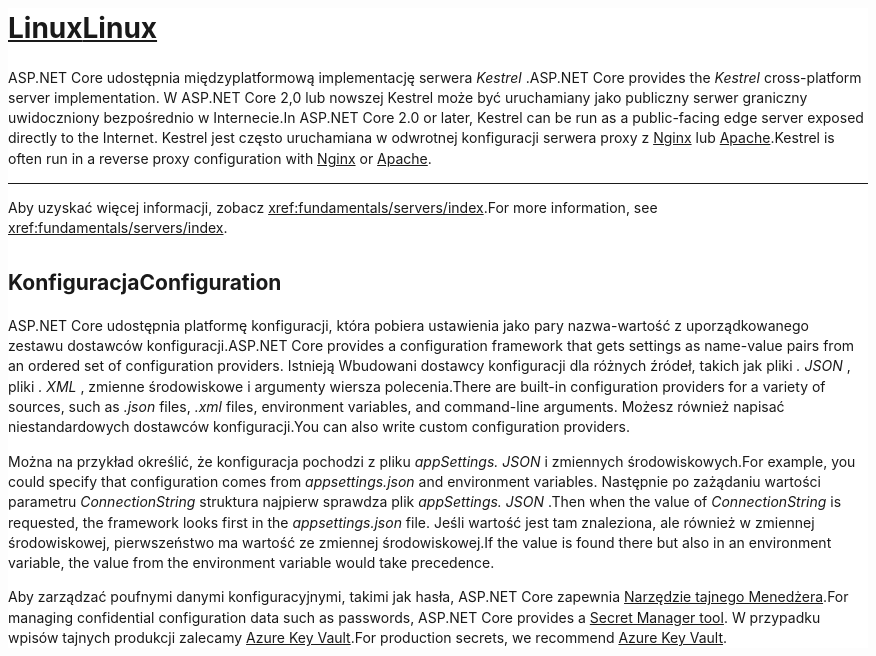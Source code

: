 # <a name="linux"></a>[<span data-ttu-id="b68f5-170">Linux</span><span class="sxs-lookup"><span data-stu-id="b68f5-170">Linux</span></span>](#tab/linux)

<span data-ttu-id="b68f5-171">ASP.NET Core udostępnia międzyplatformową implementację serwera *Kestrel* .</span><span class="sxs-lookup"><span data-stu-id="b68f5-171">ASP.NET Core provides the *Kestrel* cross-platform server implementation.</span></span> <span data-ttu-id="b68f5-172">W ASP.NET Core 2,0 lub nowszej Kestrel może być uruchamiany jako publiczny serwer graniczny uwidoczniony bezpośrednio w Internecie.</span><span class="sxs-lookup"><span data-stu-id="b68f5-172">In ASP.NET Core 2.0 or later, Kestrel can be run as a public-facing edge server exposed directly to the Internet.</span></span> <span data-ttu-id="b68f5-173">Kestrel jest często uruchamiana w odwrotnej konfiguracji serwera proxy z [Nginx](https://nginx.org) lub [Apache](https://httpd.apache.org/).</span><span class="sxs-lookup"><span data-stu-id="b68f5-173">Kestrel is often run in a reverse proxy configuration with [Nginx](https://nginx.org) or [Apache](https://httpd.apache.org/).</span></span>

---

<span data-ttu-id="b68f5-174">Aby uzyskać więcej informacji, zobacz <xref:fundamentals/servers/index>.</span><span class="sxs-lookup"><span data-stu-id="b68f5-174">For more information, see <xref:fundamentals/servers/index>.</span></span>

## <a name="configuration"></a><span data-ttu-id="b68f5-175">Konfiguracja</span><span class="sxs-lookup"><span data-stu-id="b68f5-175">Configuration</span></span>

<span data-ttu-id="b68f5-176">ASP.NET Core udostępnia platformę konfiguracji, która pobiera ustawienia jako pary nazwa-wartość z uporządkowanego zestawu dostawców konfiguracji.</span><span class="sxs-lookup"><span data-stu-id="b68f5-176">ASP.NET Core provides a configuration framework that gets settings as name-value pairs from an ordered set of configuration providers.</span></span> <span data-ttu-id="b68f5-177">Istnieją Wbudowani dostawcy konfiguracji dla różnych źródeł, takich jak pliki *. JSON* , pliki *. XML* , zmienne środowiskowe i argumenty wiersza polecenia.</span><span class="sxs-lookup"><span data-stu-id="b68f5-177">There are built-in configuration providers for a variety of sources, such as *.json* files, *.xml* files, environment variables, and command-line arguments.</span></span> <span data-ttu-id="b68f5-178">Możesz również napisać niestandardowych dostawców konfiguracji.</span><span class="sxs-lookup"><span data-stu-id="b68f5-178">You can also write custom configuration providers.</span></span>

<span data-ttu-id="b68f5-179">Można na przykład określić, że konfiguracja pochodzi z pliku *appSettings. JSON* i zmiennych środowiskowych.</span><span class="sxs-lookup"><span data-stu-id="b68f5-179">For example, you could specify that configuration comes from *appsettings.json* and environment variables.</span></span> <span data-ttu-id="b68f5-180">Następnie po zażądaniu wartości parametru *ConnectionString* struktura najpierw sprawdza plik *appSettings. JSON* .</span><span class="sxs-lookup"><span data-stu-id="b68f5-180">Then when the value of *ConnectionString* is requested, the framework looks first in the *appsettings.json* file.</span></span> <span data-ttu-id="b68f5-181">Jeśli wartość jest tam znaleziona, ale również w zmiennej środowiskowej, pierwszeństwo ma wartość ze zmiennej środowiskowej.</span><span class="sxs-lookup"><span data-stu-id="b68f5-181">If the value is found there but also in an environment variable, the value from the environment variable would take precedence.</span></span>

<span data-ttu-id="b68f5-182">Aby zarządzać poufnymi danymi konfiguracyjnymi, takimi jak hasła, ASP.NET Core zapewnia [Narzędzie tajnego Menedżera](xref:security/app-secrets).</span><span class="sxs-lookup"><span data-stu-id="b68f5-182">For managing confidential configuration data such as passwords, ASP.NET Core provides a [Secret Manager tool](xref:security/app-secrets).</span></span> <span data-ttu-id="b68f5-183">W przypadku wpisów tajnych produkcji zalecamy [Azure Key Vault](xref:security/key-vault-configuration).</span><span class="sxs-lookup"><span data-stu-id="b68f5-183">For production secrets, we recommend [Azure Key Vault](xref:security/key-vault-configuration).</span></span>
